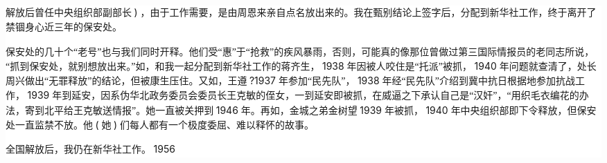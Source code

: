   <span lang="ZH-CN" style='font-family:宋体;mso-ascii-font-family:"Times New Roman"'>
   解放后曾任中央组织部副部长
  </span>
  )
  <span lang="ZH-CN" style='font-family:宋体;mso-ascii-font-family:"Times New Roman"'>
   ，由于工作需要，是由周恩来亲自点名放出来的。我在甄别结论上签字后，分配到新华社工作，终于离开了禁锢身心近三年的保安处。
  </span>
  <o:p>
  </o:p>
 </p>
 <p class="MsoNormal">
  <span lang="ZH-CN" style='font-family:宋体;mso-ascii-font-family:
"Times New Roman"'>
   保安处的几十个“老号”也与我们同时开释。他们受“惠”于“抢救”的疾风暴雨，否则，可能真的像那位曾做过第三国际情报员的老同志所说，“抓到保安处，就别想放出来。”如，和我一起分配到新华社工作的蒋齐生，
  </span>
  1938
  <span lang="ZH-CN" style='font-family:宋体;mso-ascii-font-family:"Times New Roman"'>
   年因被人咬住是“托派”被抓，
  </span>
  1940
  <span lang="ZH-CN" style='font-family:宋体;mso-ascii-font-family:"Times New Roman"'>
   年问题就查清了，处长周兴做出“无罪释放”的结论，但被康生压住。又如，王遵
  </span>
  ?1937
  <span lang="ZH-CN" style='font-family:宋体;mso-ascii-font-family:"Times New Roman"'>
   年参加“民先队”，
  </span>
  1938
  <span lang="ZH-CN" style='font-family:宋体;mso-ascii-font-family:"Times New Roman"'>
   年经“民先队”介绍到冀中抗日根据地参加抗战工作，
  </span>
  1939
  <span lang="ZH-CN" style='font-family:宋体;mso-ascii-font-family:"Times New Roman"'>
   年到延安，因系伪华北政务委员会委员长王克敏的侄女，一到延安即被抓，在威逼之下承认自己是“汉奸”，“用织毛衣编花的办法，寄到北平给王克敏送情报”。她一直被关押到
  </span>
  1946
  <span lang="ZH-CN" style='font-family:宋体;mso-ascii-font-family:"Times New Roman"'>
   年。再如，金城之弟金树望
  </span>
  1939
  <span lang="ZH-CN" style='font-family:宋体;mso-ascii-font-family:"Times New Roman"'>
   年被抓，
  </span>
  1940
  <span lang="ZH-CN" style='font-family:宋体;mso-ascii-font-family:"Times New Roman"'>
   年中央组织部即下令释放，但保安处一直监禁不放。他
  </span>
  (
  <span lang="ZH-CN" style='font-family:宋体;mso-ascii-font-family:"Times New Roman"'>
   她
  </span>
  )
  <span lang="ZH-CN" style='font-family:宋体;mso-ascii-font-family:"Times New Roman"'>
   们每人都有一个极度委屈、难以释怀的故事。
  </span>
  <o:p>
  </o:p>
 </p>
 <p class="MsoNormal">
  <span lang="ZH-CN" style='font-family:宋体;mso-ascii-font-family:
"Times New Roman"'>
   全国解放后，我仍在新华社工作。
  </span>
  1956